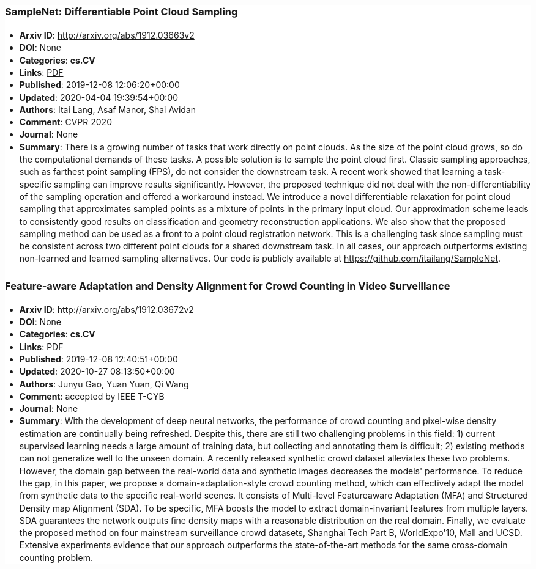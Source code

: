 

### SampleNet: Differentiable Point Cloud Sampling
- **Arxiv ID**: http://arxiv.org/abs/1912.03663v2
- **DOI**: None
- **Categories**: **cs.CV**
- **Links**: [PDF](http://arxiv.org/pdf/1912.03663v2)
- **Published**: 2019-12-08 12:06:20+00:00
- **Updated**: 2020-04-04 19:39:54+00:00
- **Authors**: Itai Lang, Asaf Manor, Shai Avidan
- **Comment**: CVPR 2020
- **Journal**: None
- **Summary**: There is a growing number of tasks that work directly on point clouds. As the size of the point cloud grows, so do the computational demands of these tasks. A possible solution is to sample the point cloud first. Classic sampling approaches, such as farthest point sampling (FPS), do not consider the downstream task. A recent work showed that learning a task-specific sampling can improve results significantly. However, the proposed technique did not deal with the non-differentiability of the sampling operation and offered a workaround instead. We introduce a novel differentiable relaxation for point cloud sampling that approximates sampled points as a mixture of points in the primary input cloud. Our approximation scheme leads to consistently good results on classification and geometry reconstruction applications. We also show that the proposed sampling method can be used as a front to a point cloud registration network. This is a challenging task since sampling must be consistent across two different point clouds for a shared downstream task. In all cases, our approach outperforms existing non-learned and learned sampling alternatives. Our code is publicly available at https://github.com/itailang/SampleNet.



### Feature-aware Adaptation and Density Alignment for Crowd Counting in Video Surveillance
- **Arxiv ID**: http://arxiv.org/abs/1912.03672v2
- **DOI**: None
- **Categories**: **cs.CV**
- **Links**: [PDF](http://arxiv.org/pdf/1912.03672v2)
- **Published**: 2019-12-08 12:40:51+00:00
- **Updated**: 2020-10-27 08:13:50+00:00
- **Authors**: Junyu Gao, Yuan Yuan, Qi Wang
- **Comment**: accepted by IEEE T-CYB
- **Journal**: None
- **Summary**: With the development of deep neural networks, the performance of crowd counting and pixel-wise density estimation are continually being refreshed. Despite this, there are still two challenging problems in this field: 1) current supervised learning needs a large amount of training data, but collecting and annotating them is difficult; 2) existing methods can not generalize well to the unseen domain. A recently released synthetic crowd dataset alleviates these two problems. However, the domain gap between the real-world data and synthetic images decreases the models' performance. To reduce the gap, in this paper, we propose a domain-adaptation-style crowd counting method, which can effectively adapt the model from synthetic data to the specific real-world scenes. It consists of Multi-level Featureaware Adaptation (MFA) and Structured Density map Alignment (SDA). To be specific, MFA boosts the model to extract domain-invariant features from multiple layers. SDA guarantees the network outputs fine density maps with a reasonable distribution on the real domain. Finally, we evaluate the proposed method on four mainstream surveillance crowd datasets, Shanghai Tech Part B, WorldExpo'10, Mall and UCSD. Extensive experiments evidence that our approach outperforms the state-of-the-art methods for the same cross-domain counting problem.
